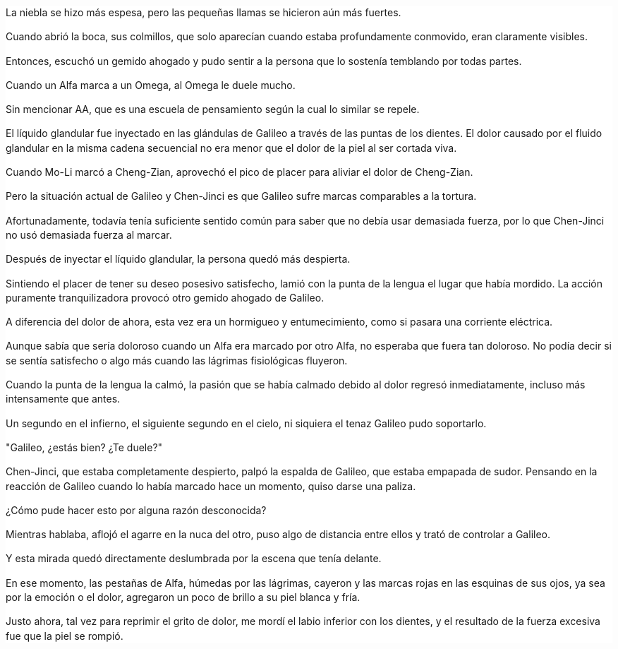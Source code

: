 La niebla se hizo más espesa, pero las pequeñas llamas se hicieron aún más fuertes.

Cuando abrió la boca, sus colmillos, que solo aparecían cuando estaba profundamente conmovido, eran claramente visibles.

Entonces, escuchó un gemido ahogado y pudo sentir a la persona que lo sostenía temblando por todas partes.

Cuando un Alfa marca a un Omega, al Omega le duele mucho.

Sin mencionar AA, que es una escuela de pensamiento según la cual lo similar se repele.

El líquido glandular fue inyectado en las glándulas de Galileo a través de las puntas de los dientes. El dolor causado por el fluido glandular en la misma cadena secuencial no era menor que el dolor de la piel al ser cortada viva.

Cuando Mo-Li marcó a Cheng-Zian, aprovechó el pico de placer para aliviar el dolor de Cheng-Zian.

Pero la situación actual de Galileo y Chen-Jinci es que Galileo sufre marcas comparables a la tortura.

Afortunadamente, todavía tenía suficiente sentido común para saber que no debía usar demasiada fuerza, por lo que Chen-Jinci no usó demasiada fuerza al marcar.

Después de inyectar el líquido glandular, la persona quedó más despierta.

Sintiendo el placer de tener su deseo posesivo satisfecho, lamió con la punta de la lengua el lugar que había mordido. La acción puramente tranquilizadora provocó otro gemido ahogado de Galileo.

A diferencia del dolor de ahora, esta vez era un hormigueo y entumecimiento, como si pasara una corriente eléctrica.

Aunque sabía que sería doloroso cuando un Alfa era marcado por otro Alfa, no esperaba que fuera tan doloroso. No podía decir si se sentía satisfecho o algo más cuando las lágrimas fisiológicas fluyeron.

Cuando la punta de la lengua la calmó, la pasión que se había calmado debido al dolor regresó inmediatamente, incluso más intensamente que antes.

Un segundo en el infierno, el siguiente segundo en el cielo, ni siquiera el tenaz Galileo pudo soportarlo.

"Galileo, ¿estás bien? ¿Te duele?"

Chen-Jinci, que estaba completamente despierto, palpó la espalda de Galileo, que estaba empapada de sudor. Pensando en la reacción de Galileo cuando lo había marcado hace un momento, quiso darse una paliza.

¿Cómo pude hacer esto por alguna razón desconocida?

Mientras hablaba, aflojó el agarre en la nuca del otro, puso algo de distancia entre ellos y trató de controlar a Galileo.

Y esta mirada quedó directamente deslumbrada por la escena que tenía delante.

En ese momento, las pestañas de Alfa, húmedas por las lágrimas, cayeron y las marcas rojas en las esquinas de sus ojos, ya sea por la emoción o el dolor, agregaron un poco de brillo a su piel blanca y fría.

Justo ahora, tal vez para reprimir el grito de dolor, me mordí el labio inferior con los dientes, y el resultado de la fuerza excesiva fue que la piel se rompió.
